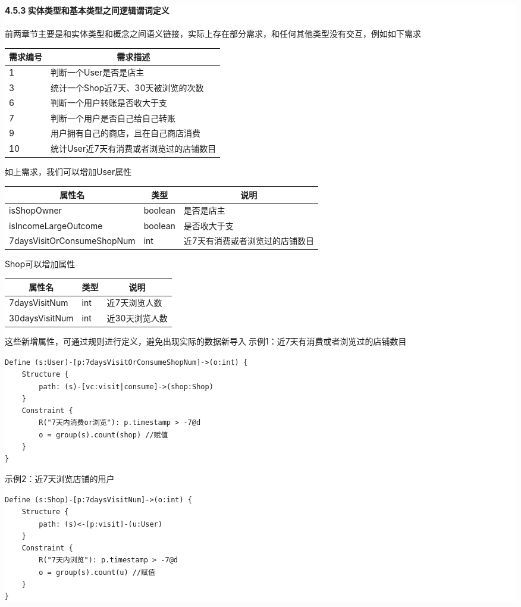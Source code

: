 #### 4.5.3 实体类型和基本类型之间逻辑谓词定义

前两章节主要是和实体类型和概念之间语义链接，实际上存在部分需求，和任何其他类型没有交互，例如如下需求

| 需求编号 | 需求描述                   |
|------|------------------------|
| 1    | 判断一个User是否是店主          |
| 3    | 统计一个Shop近7天、30天被浏览的次数  |
| 6    | 判断一个用户转账是否收大于支         |
| 7    | 判断一个用户是否自己给自己转账        |
| 9    | 用户拥有自己的商店，且在自己商店消费     |
| 10   | 统计User近7天有消费或者浏览过的店铺数目 |

如上需求，我们可以增加User属性

| 属性名                        | 类型      | 说明               |
|----------------------------|---------|------------------|
| isShopOwner                | boolean | 是否是店主            |
| isIncomeLargeOutcome       | boolean | 是否收大于支           |
| 7daysVisitOrConsumeShopNum | int     | 近7天有消费或者浏览过的店铺数目 |

Shop可以增加属性

| 属性名            | 类型  | 说明       |
|----------------|-----|----------|
| 7daysVisitNum  | int | 近7天浏览人数  |
| 30daysVisitNum | int | 近30天浏览人数 |

这些新增属性，可通过规则进行定义，避免出现实际的数据新导入
示例1：近7天有消费或者浏览过的店铺数目

```
Define (s:User)-[p:7daysVisitOrConsumeShopNum]->(o:int) {
    Structure {
        path: (s)-[vc:visit|consume]->(shop:Shop)
    }
    Constraint {
        R("7天内消费or浏览"): p.timestamp > -7@d
        o = group(s).count(shop) //赋值
    }
}
```

示例2：近7天浏览店铺的用户

```
Define (s:Shop)-[p:7daysVisitNum]->(o:int) {
    Structure {
        path: (s)<-[p:visit]-(u:User)
    }
    Constraint {
        R("7天内浏览"): p.timestamp > -7@d
        o = group(s).count(u) //赋值
    }
}
```
